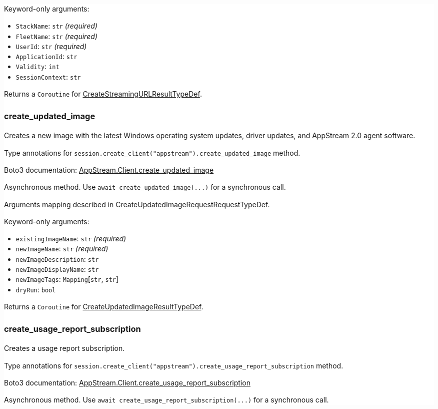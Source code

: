 Keyword-only arguments:

- `StackName`: `str` *(required)*
- `FleetName`: `str` *(required)*
- `UserId`: `str` *(required)*
- `ApplicationId`: `str`
- `Validity`: `int`
- `SessionContext`: `str`

Returns a `Coroutine` for
[CreateStreamingURLResultTypeDef](./type_defs.md#createstreamingurlresulttypedef).

<a id="create\_updated\_image"></a>

### create_updated_image

Creates a new image with the latest Windows operating system updates, driver
updates, and AppStream 2.0 agent software.

Type annotations for `session.create_client("appstream").create_updated_image`
method.

Boto3 documentation:
[AppStream.Client.create_updated_image](https://boto3.amazonaws.com/v1/documentation/api/latest/reference/services/appstream.html#AppStream.Client.create_updated_image)

Asynchronous method. Use `await create_updated_image(...)` for a synchronous
call.

Arguments mapping described in
[CreateUpdatedImageRequestRequestTypeDef](./type_defs.md#createupdatedimagerequestrequesttypedef).

Keyword-only arguments:

- `existingImageName`: `str` *(required)*
- `newImageName`: `str` *(required)*
- `newImageDescription`: `str`
- `newImageDisplayName`: `str`
- `newImageTags`: `Mapping`\[`str`, `str`\]
- `dryRun`: `bool`

Returns a `Coroutine` for
[CreateUpdatedImageResultTypeDef](./type_defs.md#createupdatedimageresulttypedef).

<a id="create\_usage\_report\_subscription"></a>

### create_usage_report_subscription

Creates a usage report subscription.

Type annotations for
`session.create_client("appstream").create_usage_report_subscription` method.

Boto3 documentation:
[AppStream.Client.create_usage_report_subscription](https://boto3.amazonaws.com/v1/documentation/api/latest/reference/services/appstream.html#AppStream.Client.create_usage_report_subscription)

Asynchronous method. Use `await create_usage_report_subscription(...)` for a
synchronous call.

